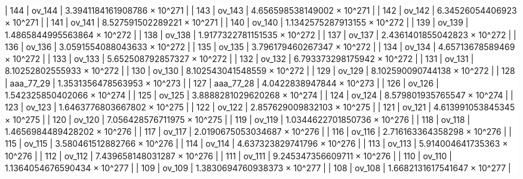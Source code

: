 | 144 | ov_144 | 3.3941184161908786 × 10^271 |
| 143 | ov_143 | 4.656598538149002 × 10^271 |
| 142 | ov_142 | 6.34526054406923 × 10^271 |
| 141 | ov_141 | 8.527591502289221 × 10^271 |
| 140 | ov_140 | 1.1342575287913155 × 10^272 |
| 139 | ov_139 | 1.4865844995563864 × 10^272 |
| 138 | ov_138 | 1.9177322781151535 × 10^272 |
| 137 | ov_137 | 2.4361401855042823 × 10^272 |
| 136 | ov_136 | 3.0591554088043633 × 10^272 |
| 135 | ov_135 | 3.796179460267347 × 10^272 |
| 134 | ov_134 | 4.65713678589469 × 10^272 |
| 133 | ov_133 | 5.652508792857327 × 10^272 |
| 132 | ov_132 | 6.793373298175942 × 10^272 |
| 131 | ov_131 | 8.10252802555933 × 10^272 |
| 130 | ov_130 | 8.102543041548559 × 10^272 |
| 129 | ov_129 | 8.102590090744138 × 10^272 |
| 128 | aaa_77_29 | 1.3531356478563953 × 10^273 |
| 127 | aaa_77_28 | 4.0422838947844 × 10^273 |
| 126 | ov_126 | 1.542325850402066 × 10^274 |
| 125 | ov_125 | 3.8888281029620268 × 10^274 |
| 124 | ov_124 | 8.579801935765547 × 10^274 |
| 123 | ov_123 | 1.6463776803667802 × 10^275 |
| 122 | ov_122 | 2.857629009832103 × 10^275 |
| 121 | ov_121 | 4.613991053845345 × 10^275 |
| 120 | ov_120 | 7.056428576711975 × 10^275 |
| 119 | ov_119 | 1.0344622701850736 × 10^276 |
| 118 | ov_118 | 1.4656984489428202 × 10^276 |
| 117 | ov_117 | 2.0190675053034687 × 10^276 |
| 116 | ov_116 | 2.716163364358298 × 10^276 |
| 115 | ov_115 | 3.580461512882766 × 10^276 |
| 114 | ov_114 | 4.637323829741796 × 10^276 |
| 113 | ov_113 | 5.914004641735363 × 10^276 |
| 112 | ov_112 | 7.439658148031287 × 10^276 |
| 111 | ov_111 | 9.245347356609711 × 10^276 |
| 110 | ov_110 | 1.1364054676590434 × 10^277 |
| 109 | ov_109 | 1.3830694760938373 × 10^277 |
| 108 | ov_108 | 1.6682131617541647 × 10^277 |